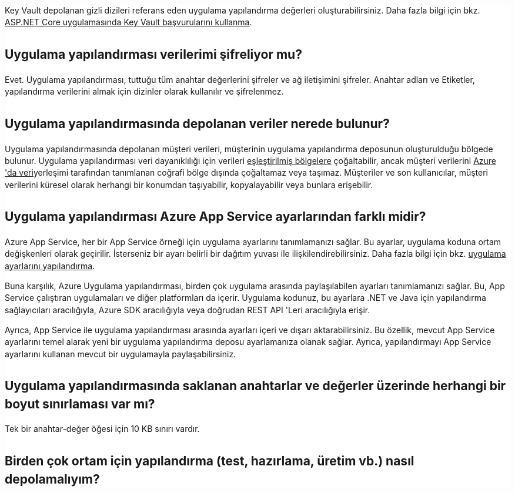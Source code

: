Key Vault depolanan gizli dizileri referans eden uygulama yapılandırma değerleri oluşturabilirsiniz. Daha fazla bilgi için bkz. [ASP.NET Core uygulamasında Key Vault başvurularını kullanma](./use-key-vault-references-dotnet-core.md).

## <a name="does-app-configuration-encrypt-my-data"></a>Uygulama yapılandırması verilerimi şifreliyor mu?

Evet. Uygulama yapılandırması, tuttuğu tüm anahtar değerlerini şifreler ve ağ iletişimini şifreler. Anahtar adları ve Etiketler, yapılandırma verilerini almak için dizinler olarak kullanılır ve şifrelenmez.

## <a name="where-does-data-stored-in-app-configuration-reside"></a>Uygulama yapılandırmasında depolanan veriler nerede bulunur? 

Uygulama yapılandırmasında depolanan müşteri verileri, müşterinin uygulama yapılandırma deposunun oluşturulduğu bölgede bulunur. Uygulama yapılandırması veri dayanıklılığı için verileri [eşleştirilmiş bölgelere](https://docs.microsoft.com/azure/best-practices-availability-paired-regions) çoğaltabilir, ancak müşteri verilerini [Azure 'da veri](https://azure.microsoft.com/global-infrastructure/data-residency/)yerleşimi tarafından tanımlanan coğrafi bölge dışında çoğaltamaz veya taşımaz. Müşteriler ve son kullanıcılar, müşteri verilerini küresel olarak herhangi bir konumdan taşıyabilir, kopyalayabilir veya bunlara erişebilir.

## <a name="how-is-app-configuration-different-from-azure-app-service-settings"></a>Uygulama yapılandırması Azure App Service ayarlarından farklı midir?

Azure App Service, her bir App Service örneği için uygulama ayarlarını tanımlamanızı sağlar. Bu ayarlar, uygulama koduna ortam değişkenleri olarak geçirilir. İsterseniz bir ayarı belirli bir dağıtım yuvası ile ilişkilendirebilirsiniz. Daha fazla bilgi için bkz. [uygulama ayarlarını yapılandırma](/azure/app-service/configure-common#configure-app-settings).

Buna karşılık, Azure Uygulama yapılandırması, birden çok uygulama arasında paylaşılabilen ayarları tanımlamanızı sağlar. Bu, App Service çalıştıran uygulamaları ve diğer platformları da içerir. Uygulama kodunuz, bu ayarlara .NET ve Java için yapılandırma sağlayıcıları aracılığıyla, Azure SDK aracılığıyla veya doğrudan REST API 'Leri aracılığıyla erişir.

Ayrıca, App Service ile uygulama yapılandırması arasında ayarları içeri ve dışarı aktarabilirsiniz. Bu özellik, mevcut App Service ayarlarını temel alarak yeni bir uygulama yapılandırma deposu ayarlamanıza olanak sağlar. Ayrıca, yapılandırmayı App Service ayarlarını kullanan mevcut bir uygulamayla paylaşabilirsiniz.

## <a name="are-there-any-size-limitations-on-keys-and-values-stored-in-app-configuration"></a>Uygulama yapılandırmasında saklanan anahtarlar ve değerler üzerinde herhangi bir boyut sınırlaması var mı?

Tek bir anahtar-değer öğesi için 10 KB sınırı vardır.

## <a name="how-should-i-store-configurations-for-multiple-environments-test-staging-production-and-so-on"></a>Birden çok ortam için yapılandırma (test, hazırlama, üretim vb.) nasıl depolamalıyım?
